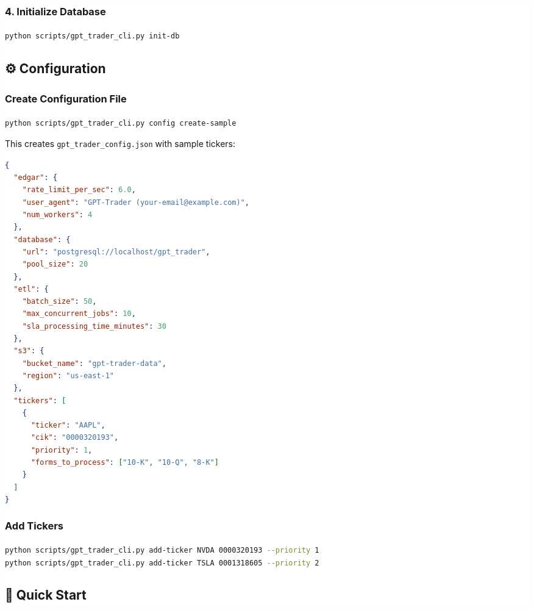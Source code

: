### 4. Initialize Database
```bash
python scripts/gpt_trader_cli.py init-db
```

## ⚙️ Configuration

### Create Configuration File
```bash
python scripts/gpt_trader_cli.py config create-sample
```

This creates `gpt_trader_config.json` with sample tickers:

```json
{
  "edgar": {
    "rate_limit_per_sec": 6.0,
    "user_agent": "GPT-Trader (your-email@example.com)",
    "num_workers": 4
  },
  "database": {
    "url": "postgresql://localhost/gpt_trader",
    "pool_size": 20
  },
  "etl": {
    "batch_size": 50,
    "max_concurrent_jobs": 10,
    "sla_processing_time_minutes": 30
  },
  "s3": {
    "bucket_name": "gpt-trader-data",
    "region": "us-east-1"
  },
  "tickers": [
    {
      "ticker": "AAPL",
      "cik": "0000320193",
      "priority": 1,
      "forms_to_process": ["10-K", "10-Q", "8-K"]
    }
  ]
}
```

### Add Tickers
```bash
python scripts/gpt_trader_cli.py add-ticker NVDA 0000320193 --priority 1
python scripts/gpt_trader_cli.py add-ticker TSLA 0001318605 --priority 2
```

## 🚀 Quick Start
